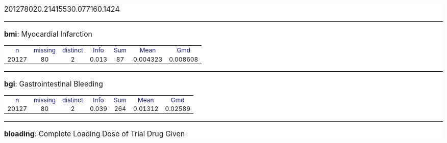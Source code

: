  <tr><td>20127</td><td>80</td><td>2</td><td>0.214</td><td>1553</td><td>0.07716</td><td>0.1424</td></tr>
 </table>
 <hr class="thinhr"> <span style="font-weight:bold">bmi</span>: Myocardial Infarction <style>
 .hmisctable134302 {
 border: none;
 font-size: 85%;
 }
 .hmisctable134302 td {
 text-align: center;
 padding: 0 1ex 0 1ex;
 }
 .hmisctable134302 th {
 color: MidnightBlue;
 text-align: center;
 padding: 0 1ex 0 1ex;
 font-weight: normal;
 }
 </style>
 <table class="hmisctable134302">
 <tr><th>n</th><th>missing</th><th>distinct</th><th>Info</th><th>Sum</th><th>Mean</th><th>Gmd</th></tr>
 <tr><td>20127</td><td>80</td><td>2</td><td>0.013</td><td>87</td><td>0.004323</td><td>0.008608</td></tr>
 </table>
 <hr class="thinhr"> <span style="font-weight:bold">bgi</span>: Gastrointestinal Bleeding <style>
 .hmisctable895319 {
 border: none;
 font-size: 85%;
 }
 .hmisctable895319 td {
 text-align: center;
 padding: 0 1ex 0 1ex;
 }
 .hmisctable895319 th {
 color: MidnightBlue;
 text-align: center;
 padding: 0 1ex 0 1ex;
 font-weight: normal;
 }
 </style>
 <table class="hmisctable895319">
 <tr><th>n</th><th>missing</th><th>distinct</th><th>Info</th><th>Sum</th><th>Mean</th><th>Gmd</th></tr>
 <tr><td>20127</td><td>80</td><td>2</td><td>0.039</td><td>264</td><td>0.01312</td><td>0.02589</td></tr>
 </table>
 <hr class="thinhr"> <span style="font-weight:bold">bloading</span>: Complete Loading Dose of Trial Drug Given <style>
 .hmisctable417381 {
 border: none;
 font-size: 85%;
 }
 .hmisctable417381 td {
 text-align: center;
 padding: 0 1ex 0 1ex;
 }
 .hmisctable417381 th {
 color: MidnightBlue;
 text-align: center;
 padding: 0 1ex 0 1ex;
 font-weight: normal;
 }
 </style>